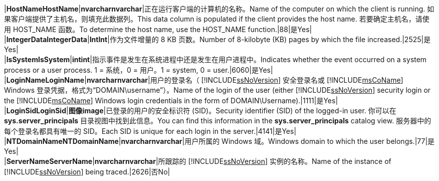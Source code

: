 |<span data-ttu-id="ee8b3-162">**HostName**</span><span class="sxs-lookup"><span data-stu-id="ee8b3-162">**HostName**</span></span>|<span data-ttu-id="ee8b3-163">**nvarchar**</span><span class="sxs-lookup"><span data-stu-id="ee8b3-163">**nvarchar**</span></span>|<span data-ttu-id="ee8b3-164">正在运行客户端的计算机的名称。</span><span class="sxs-lookup"><span data-stu-id="ee8b3-164">Name of the computer on which the client is running.</span></span> <span data-ttu-id="ee8b3-165">如果客户端提供了主机名，则填充此数据列。</span><span class="sxs-lookup"><span data-stu-id="ee8b3-165">This data column is populated if the client provides the host name.</span></span> <span data-ttu-id="ee8b3-166">若要确定主机名，请使用 HOST_NAME 函数。</span><span class="sxs-lookup"><span data-stu-id="ee8b3-166">To determine the host name, use the HOST_NAME function.</span></span>|<span data-ttu-id="ee8b3-167">8</span><span class="sxs-lookup"><span data-stu-id="ee8b3-167">8</span></span>|<span data-ttu-id="ee8b3-168">是</span><span class="sxs-lookup"><span data-stu-id="ee8b3-168">Yes</span></span>|  
|<span data-ttu-id="ee8b3-169">**IntegerData**</span><span class="sxs-lookup"><span data-stu-id="ee8b3-169">**IntegerData**</span></span>|<span data-ttu-id="ee8b3-170">**Int**</span><span class="sxs-lookup"><span data-stu-id="ee8b3-170">**Int**</span></span>|<span data-ttu-id="ee8b3-171">作为文件增量的 8 KB 页数。</span><span class="sxs-lookup"><span data-stu-id="ee8b3-171">Number of 8-kilobyte (KB) pages by which the file increased.</span></span>|<span data-ttu-id="ee8b3-172">25</span><span class="sxs-lookup"><span data-stu-id="ee8b3-172">25</span></span>|<span data-ttu-id="ee8b3-173">是</span><span class="sxs-lookup"><span data-stu-id="ee8b3-173">Yes</span></span>|  
|<span data-ttu-id="ee8b3-174">**IsSystem**</span><span class="sxs-lookup"><span data-stu-id="ee8b3-174">**IsSystem**</span></span>|<span data-ttu-id="ee8b3-175">**int**</span><span class="sxs-lookup"><span data-stu-id="ee8b3-175">**int**</span></span>|<span data-ttu-id="ee8b3-176">指示事件是发生在系统进程中还是发生在用户进程中。</span><span class="sxs-lookup"><span data-stu-id="ee8b3-176">Indicates whether the event occurred on a system process or a user process.</span></span> <span data-ttu-id="ee8b3-177">1 = 系统，0 = 用户。</span><span class="sxs-lookup"><span data-stu-id="ee8b3-177">1 = system, 0 = user.</span></span>|<span data-ttu-id="ee8b3-178">60</span><span class="sxs-lookup"><span data-stu-id="ee8b3-178">60</span></span>|<span data-ttu-id="ee8b3-179">是</span><span class="sxs-lookup"><span data-stu-id="ee8b3-179">Yes</span></span>|  
|<span data-ttu-id="ee8b3-180">**LoginName**</span><span class="sxs-lookup"><span data-stu-id="ee8b3-180">**LoginName**</span></span>|<span data-ttu-id="ee8b3-181">**nvarchar**</span><span class="sxs-lookup"><span data-stu-id="ee8b3-181">**nvarchar**</span></span>|<span data-ttu-id="ee8b3-182">用户的登录名（ [!INCLUDE[ssNoVersion](../../includes/ssnoversion-md.md)] 安全登录名或 [!INCLUDE[msCoName](../../includes/msconame-md.md)] Windows 登录凭据，格式为“DOMAIN\username”）。</span><span class="sxs-lookup"><span data-stu-id="ee8b3-182">Name of the login of the user (either [!INCLUDE[ssNoVersion](../../includes/ssnoversion-md.md)] security login or the [!INCLUDE[msCoName](../../includes/msconame-md.md)] Windows login credentials in the form of DOMAIN\Username).</span></span>|<span data-ttu-id="ee8b3-183">11</span><span class="sxs-lookup"><span data-stu-id="ee8b3-183">11</span></span>|<span data-ttu-id="ee8b3-184">是</span><span class="sxs-lookup"><span data-stu-id="ee8b3-184">Yes</span></span>|  
|<span data-ttu-id="ee8b3-185">**LoginSid**</span><span class="sxs-lookup"><span data-stu-id="ee8b3-185">**LoginSid**</span></span>|<span data-ttu-id="ee8b3-186">**图像**</span><span class="sxs-lookup"><span data-stu-id="ee8b3-186">**image**</span></span>|<span data-ttu-id="ee8b3-187">已登录的用户的安全标识符 (SID)。</span><span class="sxs-lookup"><span data-stu-id="ee8b3-187">Security identifier (SID) of the logged-in user.</span></span> <span data-ttu-id="ee8b3-188">你可以在 **sys.server_principals** 目录视图中找到此信息。</span><span class="sxs-lookup"><span data-stu-id="ee8b3-188">You can find this information in the **sys.server_principals** catalog view.</span></span> <span data-ttu-id="ee8b3-189">服务器中的每个登录名都具有唯一的 SID。</span><span class="sxs-lookup"><span data-stu-id="ee8b3-189">Each SID is unique for each login in the server.</span></span>|<span data-ttu-id="ee8b3-190">41</span><span class="sxs-lookup"><span data-stu-id="ee8b3-190">41</span></span>|<span data-ttu-id="ee8b3-191">是</span><span class="sxs-lookup"><span data-stu-id="ee8b3-191">Yes</span></span>|  
|<span data-ttu-id="ee8b3-192">**NTDomainName**</span><span class="sxs-lookup"><span data-stu-id="ee8b3-192">**NTDomainName**</span></span>|<span data-ttu-id="ee8b3-193">**nvarchar**</span><span class="sxs-lookup"><span data-stu-id="ee8b3-193">**nvarchar**</span></span>|<span data-ttu-id="ee8b3-194">用户所属的 Windows 域。</span><span class="sxs-lookup"><span data-stu-id="ee8b3-194">Windows domain to which the user belongs.</span></span>|<span data-ttu-id="ee8b3-195">7</span><span class="sxs-lookup"><span data-stu-id="ee8b3-195">7</span></span>|<span data-ttu-id="ee8b3-196">是</span><span class="sxs-lookup"><span data-stu-id="ee8b3-196">Yes</span></span>|  
|<span data-ttu-id="ee8b3-197">**ServerName**</span><span class="sxs-lookup"><span data-stu-id="ee8b3-197">**ServerName**</span></span>|<span data-ttu-id="ee8b3-198">**nvarchar**</span><span class="sxs-lookup"><span data-stu-id="ee8b3-198">**nvarchar**</span></span>|<span data-ttu-id="ee8b3-199">所跟踪的 [!INCLUDE[ssNoVersion](../../includes/ssnoversion-md.md)] 实例的名称。</span><span class="sxs-lookup"><span data-stu-id="ee8b3-199">Name of the instance of [!INCLUDE[ssNoVersion](../../includes/ssnoversion-md.md)] being traced.</span></span>|<span data-ttu-id="ee8b3-200">26</span><span class="sxs-lookup"><span data-stu-id="ee8b3-200">26</span></span>|<span data-ttu-id="ee8b3-201">否</span><span class="sxs-lookup"><span data-stu-id="ee8b3-201">No</span></span>|  